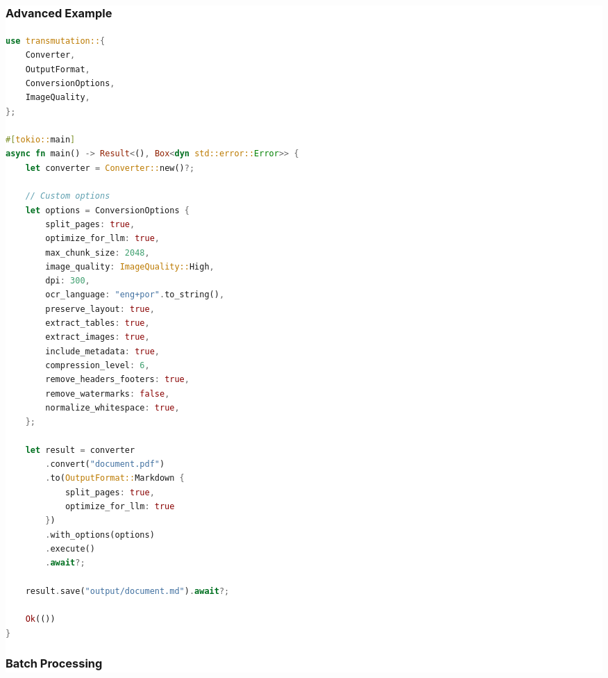 ```rust
```

### Advanced Example

```rust
use transmutation::{
    Converter, 
    OutputFormat, 
    ConversionOptions,
    ImageQuality,
};

#[tokio::main]
async fn main() -> Result<(), Box<dyn std::error::Error>> {
    let converter = Converter::new()?;
    
    // Custom options
    let options = ConversionOptions {
        split_pages: true,
        optimize_for_llm: true,
        max_chunk_size: 2048,
        image_quality: ImageQuality::High,
        dpi: 300,
        ocr_language: "eng+por".to_string(),
        preserve_layout: true,
        extract_tables: true,
        extract_images: true,
        include_metadata: true,
        compression_level: 6,
        remove_headers_footers: true,
        remove_watermarks: false,
        normalize_whitespace: true,
    };
    
    let result = converter
        .convert("document.pdf")
        .to(OutputFormat::Markdown { 
            split_pages: true, 
            optimize_for_llm: true 
        })
        .with_options(options)
        .execute()
        .await?;
    
    result.save("output/document.md").await?;
    
    Ok(())
}
```

### Batch Processing

